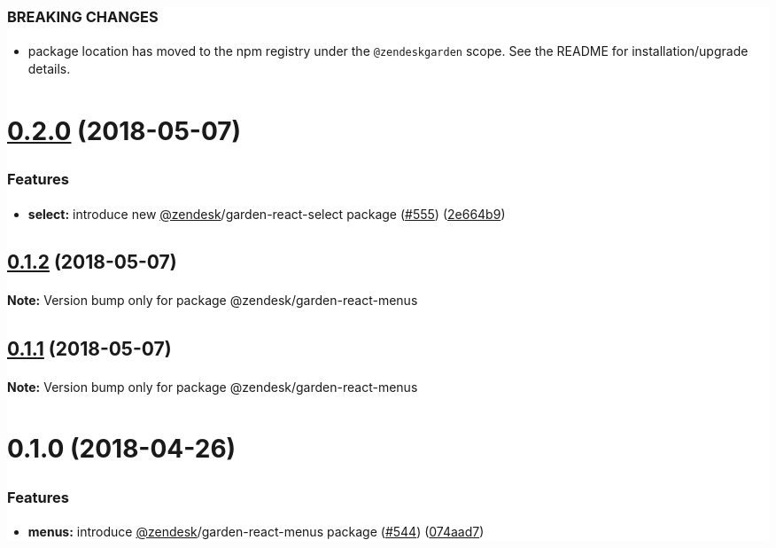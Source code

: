 
### BREAKING CHANGES

* package location has moved to the npm registry under the `@zendeskgarden` scope. See the README for installation/upgrade details.




<a name="0.2.0"></a>
# [0.2.0](https://github.com/zendeskgarden/react-components/compare/@zendesk/garden-react-menus@0.1.2...@zendesk/garden-react-menus@0.2.0) (2018-05-07)


### Features

* **select:** introduce new [@zendesk](https://github.com/zendesk)/garden-react-select package ([#555](https://github.com/zendeskgarden/react-components/issues/555)) ([2e664b9](https://github.com/zendeskgarden/react-components/commit/2e664b9))




<a name="0.1.2"></a>
## [0.1.2](https://github.com/zendeskgarden/react-components/compare/@zendesk/garden-react-menus@0.1.1...@zendesk/garden-react-menus@0.1.2) (2018-05-07)




**Note:** Version bump only for package @zendesk/garden-react-menus

<a name="0.1.1"></a>
## [0.1.1](https://github.com/zendeskgarden/react-components/compare/@zendesk/garden-react-menus@0.1.0...@zendesk/garden-react-menus@0.1.1) (2018-05-07)




**Note:** Version bump only for package @zendesk/garden-react-menus

<a name="0.1.0"></a>
# 0.1.0 (2018-04-26)


### Features

* **menus:** introduce [@zendesk](https://github.com/zendesk)/garden-react-menus package ([#544](https://github.com/zendeskgarden/react-components/issues/544)) ([074aad7](https://github.com/zendeskgarden/react-components/commit/074aad7))
